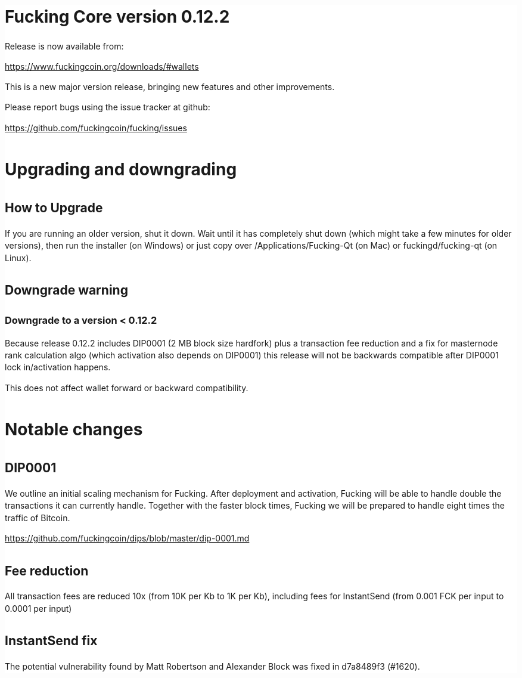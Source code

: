 Fucking Core version 0.12.2
========================

Release is now available from:

  <https://www.fuckingcoin.org/downloads/#wallets>

This is a new major version release, bringing new features and other improvements.

Please report bugs using the issue tracker at github:

  <https://github.com/fuckingcoin/fucking/issues>

Upgrading and downgrading
=========================

How to Upgrade
--------------

If you are running an older version, shut it down. Wait until it has completely
shut down (which might take a few minutes for older versions), then run the
installer (on Windows) or just copy over /Applications/Fucking-Qt (on Mac) or
fuckingd/fucking-qt (on Linux).

Downgrade warning
-----------------
### Downgrade to a version < 0.12.2

Because release 0.12.2 includes DIP0001 (2 MB block size hardfork) plus
a transaction fee reduction and a fix for masternode rank calculation algo
(which activation also depends on DIP0001) this release will not be
backwards compatible after DIP0001 lock in/activation happens.

This does not affect wallet forward or backward compatibility.

Notable changes
===============

DIP0001
-------

We outline an initial scaling mechanism for Fucking. After deployment and activation, Fucking will be able to handle double the transactions it can currently handle. Together with the faster block times, Fucking we will be prepared to handle eight times the traffic of Bitcoin.

https://github.com/fuckingcoin/dips/blob/master/dip-0001.md


Fee reduction
-------------

All transaction fees are reduced 10x (from 10K per Kb to 1K per Kb), including fees for InstantSend (from 0.001 FCK per input to 0.0001 per input)

InstantSend fix
---------------

The potential vulnerability found by Matt Robertson and Alexander Block was fixed in d7a8489f3 (#1620).
